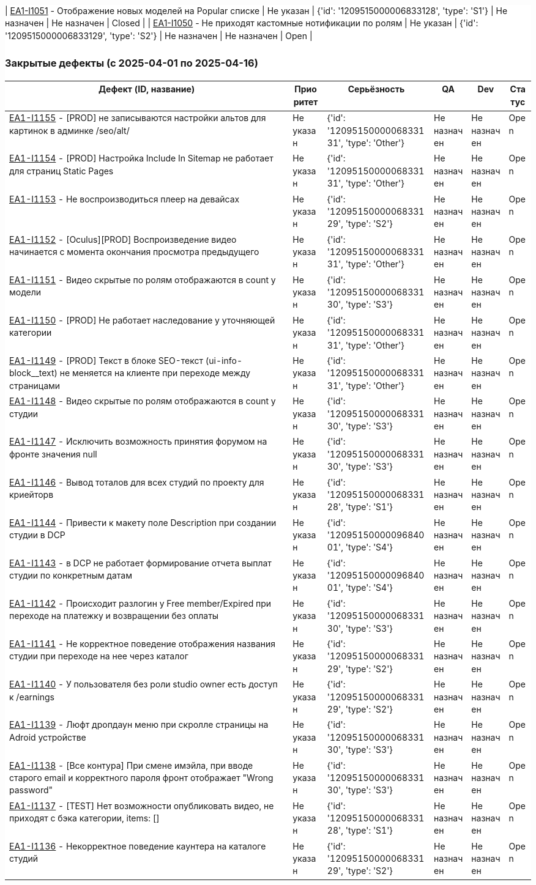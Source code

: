 | [EA1-I1051](https://projects.zoho.com/portal/vrbgroup#buginfo/1209515000001238053/1209515000014372053) - Отображение новых моделей на Popular списке | Не указан | {'id': '1209515000006833128', 'type': 'S1'} | Не назначен | Не назначен | Closed |
| [EA1-I1050](https://projects.zoho.com/portal/vrbgroup#buginfo/1209515000001238053/1209515000014364079) - Не приходят кастомные нотификации по ролям | Не указан | {'id': '1209515000006833129', 'type': 'S2'} | Не назначен | Не назначен | Open |


### Закрытые дефекты (с 2025-04-01 по 2025-04-16)
| Дефект (ID, название) | Приоритет | Серьёзность | QA  | Dev  | Статус   |
| --------------------- | --------- | ----------- | --- | ---- | -------- |
| [EA1-I1155](https://projects.zoho.com/portal/vrbgroup#buginfo/1209515000001238053/1209515000014616207) - [PROD] не записываются настройки альтов для картинок в админке /seo/alt/ | Не указан | {'id': '1209515000006833131', 'type': 'Other'} | Не назначен | Не назначен | Open |
| [EA1-I1154](https://projects.zoho.com/portal/vrbgroup#buginfo/1209515000001238053/1209515000014616188) - [PROD] Настройка Include In Sitemap не работает для страниц Static Pages | Не указан | {'id': '1209515000006833131', 'type': 'Other'} | Не назначен | Не назначен | Open |
| [EA1-I1153](https://projects.zoho.com/portal/vrbgroup#buginfo/1209515000001238053/1209515000014618555) - Не воспроизводиться плеер на девайсах | Не указан | {'id': '1209515000006833129', 'type': 'S2'} | Не назначен | Не назначен | Open |
| [EA1-I1152](https://projects.zoho.com/portal/vrbgroup#buginfo/1209515000001238053/1209515000014618418) - [Oculus][PROD] Воспроизведение видео начинается с момента окончания просмотра предыдущего | Не указан | {'id': '1209515000006833131', 'type': 'Other'} | Не назначен | Не назначен | Open |
| [EA1-I1151](https://projects.zoho.com/portal/vrbgroup#buginfo/1209515000001238053/1209515000014615055) - Видео скрытые по ролям отображаются в count у модели | Не указан | {'id': '1209515000006833130', 'type': 'S3'} | Не назначен | Не назначен | Open |
| [EA1-I1150](https://projects.zoho.com/portal/vrbgroup#buginfo/1209515000001238053/1209515000014609349) - [PROD] Не работает наследование у уточняющей категории | Не указан | {'id': '1209515000006833131', 'type': 'Other'} | Не назначен | Не назначен | Open |
| [EA1-I1149](https://projects.zoho.com/portal/vrbgroup#buginfo/1209515000001238053/1209515000014609269) - [PROD] Текст в блоке SEO-текст (ui-info-block__text) не меняется на клиенте при переходе между страницами | Не указан | {'id': '1209515000006833131', 'type': 'Other'} | Не назначен | Не назначен | Open |
| [EA1-I1148](https://projects.zoho.com/portal/vrbgroup#buginfo/1209515000001238053/1209515000014607353) - Видео скрытые по ролям отображаются в count у студии | Не указан | {'id': '1209515000006833130', 'type': 'S3'} | Не назначен | Не назначен | Open |
| [EA1-I1147](https://projects.zoho.com/portal/vrbgroup#buginfo/1209515000001238053/1209515000014608809) - Исключить возможность принятия форумом на фронте значения null | Не указан | {'id': '1209515000006833130', 'type': 'S3'} | Не назначен | Не назначен | Open |
| [EA1-I1146](https://projects.zoho.com/portal/vrbgroup#buginfo/1209515000001238053/1209515000014606646) - Вывод тоталов для всех студий по проекту для криейторв | Не указан | {'id': '1209515000006833128', 'type': 'S1'} | Не назначен | Не назначен | Open |
| [EA1-I1144](https://projects.zoho.com/portal/vrbgroup#buginfo/1209515000001238053/1209515000014609128) - Привести к макету поле Description при создании студии в DCP | Не указан | {'id': '1209515000009684001', 'type': 'S4'} | Не назначен | Не назначен | Open |
| [EA1-I1143](https://projects.zoho.com/portal/vrbgroup#buginfo/1209515000001238053/1209515000014609079) - в DCP не работает формирование отчета выплат студии по конкретным датам | Не указан | {'id': '1209515000009684001', 'type': 'S4'} | Не назначен | Не назначен | Open |
| [EA1-I1142](https://projects.zoho.com/portal/vrbgroup#buginfo/1209515000001238053/1209515000014608160) - Происходит разлогин  у Free member/Expired при переходе на платежку и возвращении без оплаты | Не указан | {'id': '1209515000006833130', 'type': 'S3'} | Не назначен | Не назначен | Open |
| [EA1-I1141](https://projects.zoho.com/portal/vrbgroup#buginfo/1209515000001238053/1209515000014608065) - Не корректное поведение отображения названия студии при переходе на нее через каталог | Не указан | {'id': '1209515000006833129', 'type': 'S2'} | Не назначен | Не назначен | Open |
| [EA1-I1140](https://projects.zoho.com/portal/vrbgroup#buginfo/1209515000001238053/1209515000014604013) - У пользователя без роли studio owner есть доступ к /earnings | Не указан | {'id': '1209515000006833129', 'type': 'S2'} | Не назначен | Не назначен | Open |
| [EA1-I1139](https://projects.zoho.com/portal/vrbgroup#buginfo/1209515000001238053/1209515000014580910) - Люфт дропдаун меню при скролле страницы на Adroid устройстве | Не указан | {'id': '1209515000006833130', 'type': 'S3'} | Не назначен | Не назначен | Open |
| [EA1-I1138](https://projects.zoho.com/portal/vrbgroup#buginfo/1209515000001238053/1209515000014578320) - [Все контура] При смене имэйла, при вводе старого email и корректного пароля фронт отображает "Wrong password"  | Не указан | {'id': '1209515000006833130', 'type': 'S3'} | Не назначен | Не назначен | Open |
| [EA1-I1137](https://projects.zoho.com/portal/vrbgroup#buginfo/1209515000001238053/1209515000014578132) - [TEST]  Нет возможности опубликовать видео, не приходят с бэка категории, items: [] | Не указан | {'id': '1209515000006833128', 'type': 'S1'} | Не назначен | Не назначен | Open |
| [EA1-I1136](https://projects.zoho.com/portal/vrbgroup#buginfo/1209515000001238053/1209515000014576001) - Некорректное поведение каунтера на каталоге студий | Не указан | {'id': '1209515000006833129', 'type': 'S2'} | Не назначен | Не назначен | Open |